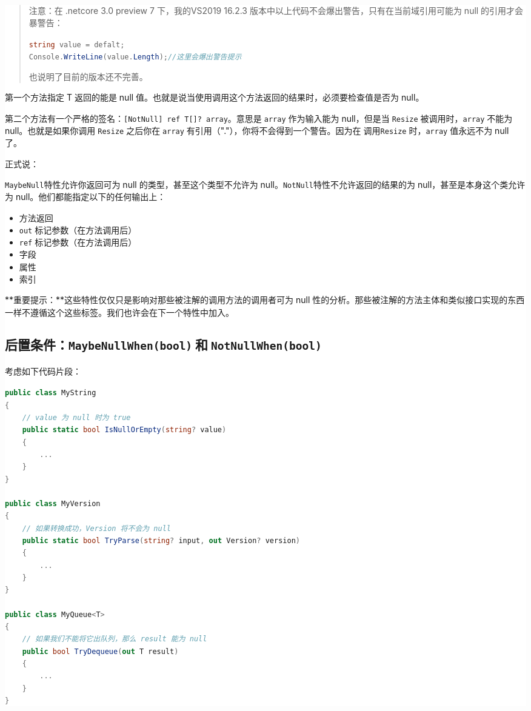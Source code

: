 > 注意：在 .netcore 3.0 preview 7 下，我的VS2019  16.2.3 版本中以上代码不会爆出警告，只有在当前域引用可能为 null 的引用才会暴警告：
>
> ```c#
> string value = defalt;
> Console.WriteLine(value.Length);//这里会爆出警告提示
> ```
>
> 也说明了目前的版本还不完善。

第一个方法指定 T 返回的能是 null 值。也就是说当使用调用这个方法返回的结果时，必须要检查值是否为 null。

第二个方法有一个严格的签名：`[NotNull] ref T[]? array`。意思是 `array` 作为输入能为 null，但是当 `Resize` 被调用时，`array` 不能为 null。也就是如果你调用 `Resize` 之后你在 `array` 有引用（"."），你将不会得到一个警告。因为在 调用`Resize` 时，`array` 值永远不为 null 了。

正式说：

`MaybeNull`特性允许你返回可为 null 的类型，甚至这个类型不允许为 null。`NotNull`特性不允许返回的结果的为 null，甚至是本身这个类允许为 null。他们都能指定以下的任何输出上：

- 方法返回
- `out` 标记参数（在方法调用后）
- `ref` 标记参数（在方法调用后）
- 字段
- 属性
- 索引

**重要提示：**这些特性仅仅只是影响对那些被注解的调用方法的调用者可为 null 性的分析。那些被注解的方法主体和类似接口实现的东西一样不遵循这个这些标签。我们也许会在下一个特性中加入。

## 后置条件：`MaybeNullWhen(bool)` 和 `NotNullWhen(bool)`

考虑如下代码片段：

```c#
public class MyString
{
    // value 为 null 时为 true
    public static bool IsNullOrEmpty(string? value)
    {
        ...
    }
}

public class MyVersion
{
    // 如果转换成功，Version 将不会为 null
    public static bool TryParse(string? input, out Version? version)
    {
        ...
    }
}

public class MyQueue<T>
{
    // 如果我们不能将它出队列，那么 result 能为 null
    public bool TryDequeue(out T result)
    {
        ...
    }
}
```


[使用可为空引用类型]: https://docs.microsoft.com/zh-cn/dotnet/csharp/tutorials/nullable-reference-types